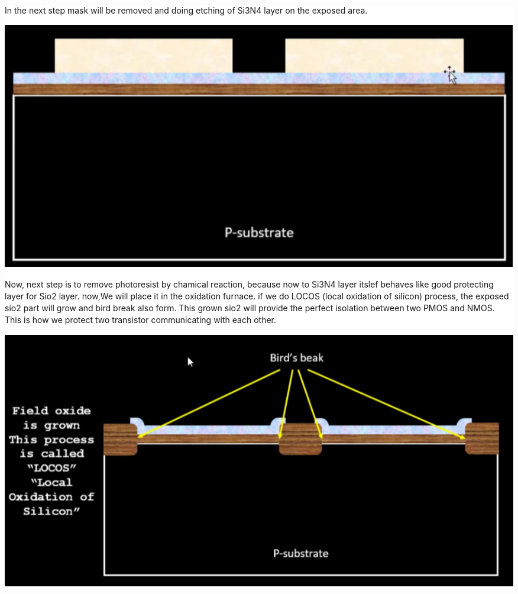 
In the next step mask will be removed and doing etching of Si3N4 layer on the exposed area.

![4](day3/4.png)


Now, next step is to remove photoresist by chamical reaction, because now to Si3N4 layer itslef behaves like good protecting layer for Sio2 layer. now,We will place it in the oxidation furnace. if we do LOCOS (local oxidation of silicon) process, the exposed sio2 part will grow and bird break also form. This grown sio2 will provide the perfect isolation between two PMOS and NMOS. This is how we protect two transistor communicating with each other.

![5](day3/5.png)

